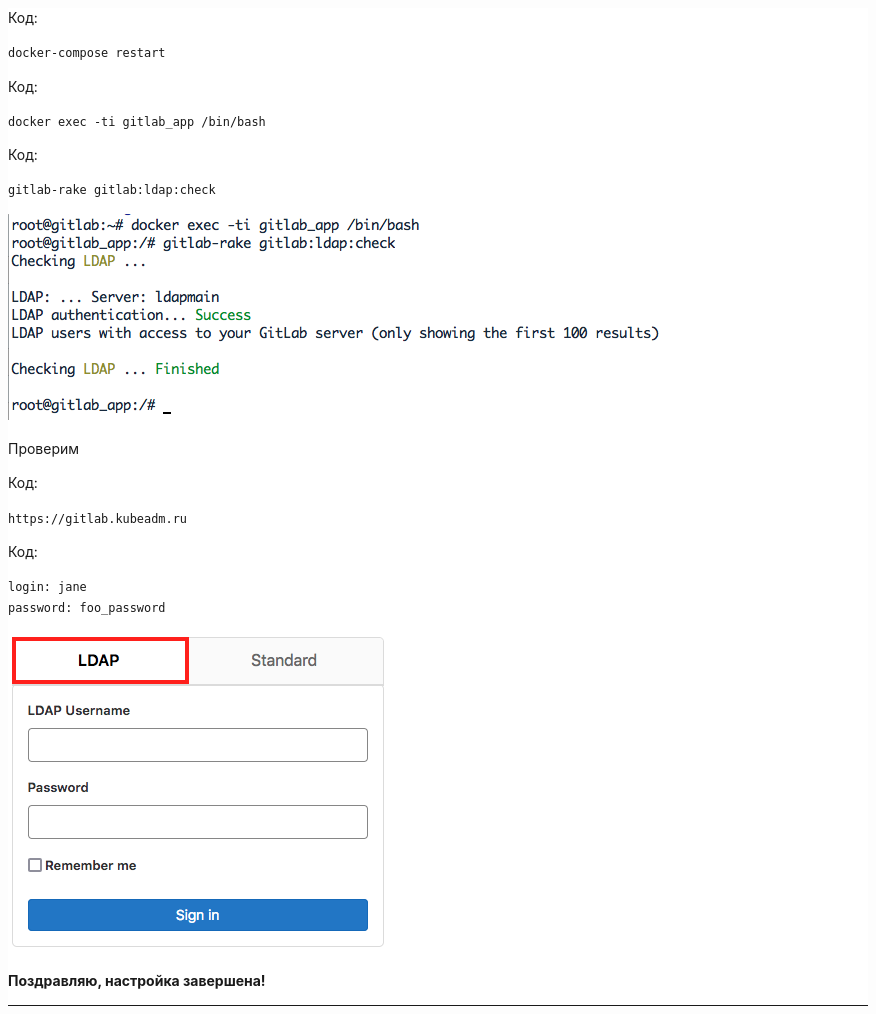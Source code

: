 

Код:
    
    
    docker-compose restart

Код:
    
    
    docker exec -ti gitlab_app /bin/bash

Код:
    
    
    gitlab-rake gitlab:ldap:check

![Нажмите на изображение для увеличения.  Название:	Снимок экрана 2025-02-01 в 10.00.15.png Просмотров:	0 Размер:	29.0 Кб ID:	4461](images\\img_4461_1738393278.jpg)  
  
Проверим  
  


Код:
    
    
    https://gitlab.kubeadm.ru

Код:
    
    
    login: jane
    password: foo_password

![Нажмите на изображение для увеличения.  Название:	Снимок экрана 2025-02-04 в 9.33.46.png Просмотров:	0 Размер:	11.1 Кб ID:	4507](images\\img_4507_1738664558.jpg)  
  
  
  
**Поздравляю, настройка завершена!**


---

